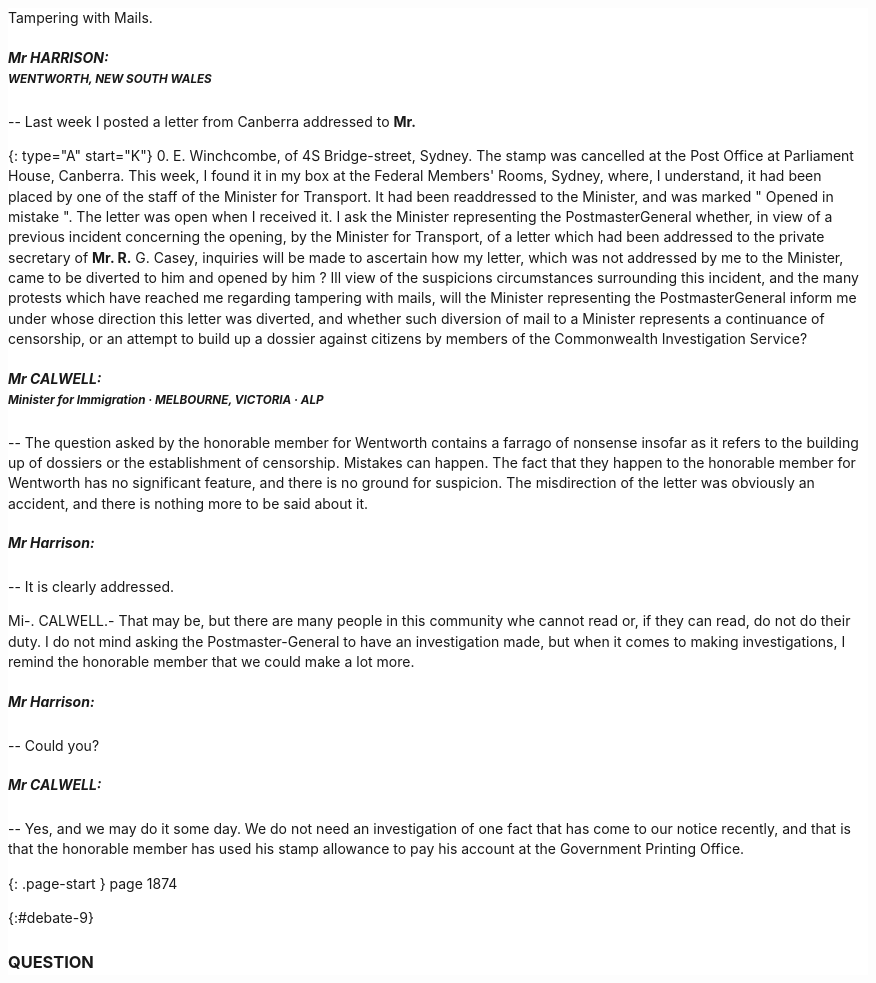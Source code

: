 Tampering with Mails. 

##### Mr HARRISON:<br><small class="text-muted">WENTWORTH, NEW SOUTH WALES</small>

-- Last week I posted  a letter from Canberra addressed to  **Mr.** 

{: type="A" start="K"}
0. E. Winchcombe, of 4S Bridge-street, Sydney. The stamp was cancelled at the Post Office at Parliament House, Canberra. This week, I found it in my box at the Federal Members' Rooms, Sydney, where, I understand, it had been placed by one of the staff of the Minister for Transport. It had been readdressed to the Minister, and was marked " Opened in mistake ". The letter was open when I received it. I ask the Minister representing the PostmasterGeneral whether, in view of a previous incident concerning the opening, by the Minister for Transport, of a letter which had been addressed to the private secretary of  **Mr. R.**  G. Casey, inquiries will be made to ascertain how my letter, which was not addressed by me to the Minister, came to be diverted to him and opened by him ? Ill view of the suspicions circumstances surrounding this incident, and the many protests which have reached me regarding tampering with mails, will the Minister representing the PostmasterGeneral inform me under whose direction this letter was diverted, and whether such diversion of mail to a Minister represents a continuance of censorship, or an attempt to build up a dossier against citizens by members of the Commonwealth Investigation Service? 

##### Mr CALWELL:<br><small class="text-muted">Minister for Immigration &middot; MELBOURNE, VICTORIA &middot; ALP</small>

-- The question asked by the honorable member for Wentworth contains a farrago of nonsense insofar as it refers to the building up of dossiers or the establishment of censorship. Mistakes can happen. The fact that they happen to the honorable member for Wentworth has no significant feature, and there is no ground for suspicion. The misdirection of the letter was obviously an accident, and there is nothing more to be said about it. 

##### Mr Harrison:

-- It is clearly addressed. 

Mi-. CALWELL.- That may be, but there are many people in this community  whe  cannot read or, if they can read, do not do their duty. I do not mind asking the Postmaster-General to have an investigation made, but when it comes to making investigations, I remind the honorable member that we could make a lot more. 

##### Mr Harrison:

-- Could you? 

##### Mr CALWELL:

-- Yes, and we may do it some day. We do not need an investigation of one fact that has come to our notice recently, and that is that the honorable member has used his stamp allowance to pay his account at the Government Printing Office. 

{: .page-start }
page 1874

{:#debate-9}
### QUESTION
